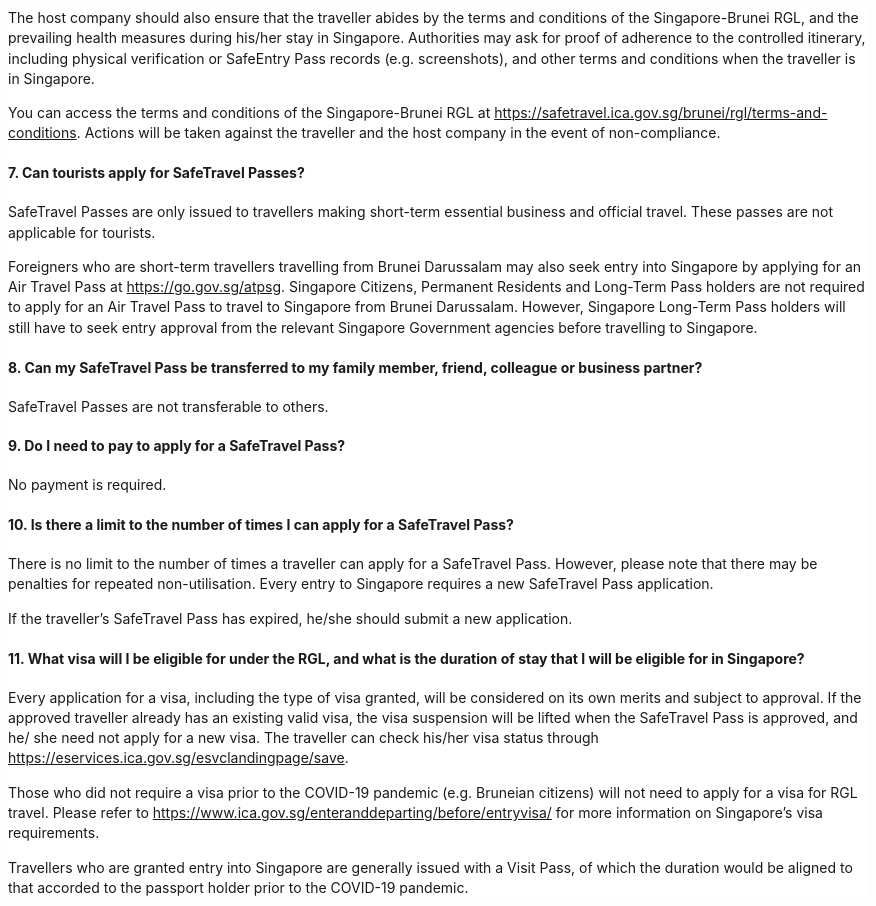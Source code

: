 The host company should also ensure that the traveller abides by the terms and conditions of the Singapore-Brunei RGL, and the prevailing health measures during his/her stay in Singapore. Authorities may ask for proof of adherence to the controlled itinerary, including physical verification or SafeEntry Pass records (e.g. screenshots), and other terms and conditions when the traveller is in Singapore.

You can access the terms and conditions of the Singapore-Brunei RGL at <https://safetravel.ica.gov.sg/brunei/rgl/terms-and-conditions>. Actions will be taken against the traveller and the host company in the event of non-compliance.

#### 7. Can tourists apply for SafeTravel Passes?

SafeTravel Passes are only issued to travellers making short-term essential business and official travel. These passes are not applicable for tourists.

Foreigners who are short-term travellers travelling from Brunei Darussalam may also seek entry into Singapore by applying for an Air Travel Pass at <https://go.gov.sg/atpsg>. Singapore Citizens, Permanent Residents and Long-Term Pass holders are not required to apply for an Air Travel Pass to travel to Singapore from Brunei Darussalam. However, Singapore Long-Term Pass holders will still have to seek entry approval from the relevant Singapore Government agencies before travelling to Singapore.

#### 8. Can my SafeTravel Pass be transferred to my family member, friend, colleague or business partner?

SafeTravel Passes are not transferable to others.

#### 9. Do I need to pay to apply for a SafeTravel Pass?

No payment is required.

#### 10. Is there a limit to the number of times I can apply for a SafeTravel Pass?

There is no limit to the number of times a traveller can apply for a SafeTravel Pass. However, please note that there may be penalties for repeated non-utilisation. Every entry to Singapore requires a new SafeTravel Pass application. 

If the traveller’s SafeTravel Pass has expired, he/she should submit a new application.

#### 11. What visa will I be eligible for under the RGL, and what is the duration of stay that I will be eligible for in Singapore? 

Every application for a visa, including the type of visa granted, will be considered on its own merits and subject to approval. If the approved traveller already has an existing valid visa, the visa suspension will be lifted when the SafeTravel Pass is approved, and he/ she need not apply for a new visa. The traveller can check his/her visa status through <https://eservices.ica.gov.sg/esvclandingpage/save>.

Those who did not require a visa prior to the COVID-19 pandemic (e.g. Bruneian citizens) will not need to apply for a visa for RGL travel. Please refer to <https://www.ica.gov.sg/enteranddeparting/before/entryvisa/> for more information on Singapore’s visa requirements.

Travellers who are granted entry into Singapore are generally issued with a Visit Pass, of which the duration would be aligned to that accorded to the passport holder prior to the COVID-19 pandemic.
